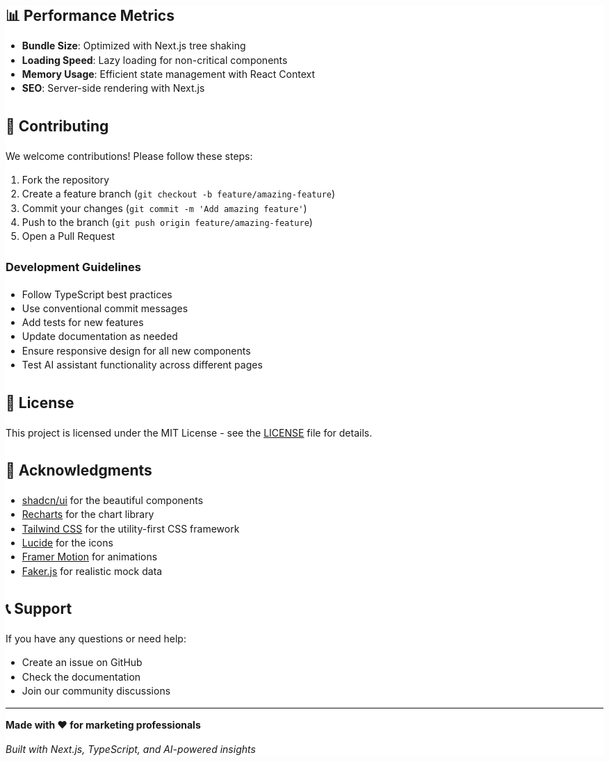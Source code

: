 ## 📊 Performance Metrics

- **Bundle Size**: Optimized with Next.js tree shaking
- **Loading Speed**: Lazy loading for non-critical components
- **Memory Usage**: Efficient state management with React Context
- **SEO**: Server-side rendering with Next.js

## 🤝 Contributing

We welcome contributions! Please follow these steps:

1. Fork the repository
2. Create a feature branch (`git checkout -b feature/amazing-feature`)
3. Commit your changes (`git commit -m 'Add amazing feature'`)
4. Push to the branch (`git push origin feature/amazing-feature`)
5. Open a Pull Request

### Development Guidelines

- Follow TypeScript best practices
- Use conventional commit messages
- Add tests for new features
- Update documentation as needed
- Ensure responsive design for all new components
- Test AI assistant functionality across different pages

## 📝 License

This project is licensed under the MIT License - see the [LICENSE](LICENSE) file for details.

## 🙏 Acknowledgments

- [shadcn/ui](https://ui.shadcn.com/) for the beautiful components
- [Recharts](https://recharts.org/) for the chart library
- [Tailwind CSS](https://tailwindcss.com/) for the utility-first CSS framework
- [Lucide](https://lucide.dev/) for the icons
- [Framer Motion](https://www.framer.com/motion/) for animations
- [Faker.js](https://fakerjs.dev/) for realistic mock data

## 📞 Support

If you have any questions or need help:

- Create an issue on GitHub
- Check the documentation
- Join our community discussions

---

**Made with ❤️ for marketing professionals**

*Built with Next.js, TypeScript, and AI-powered insights*
